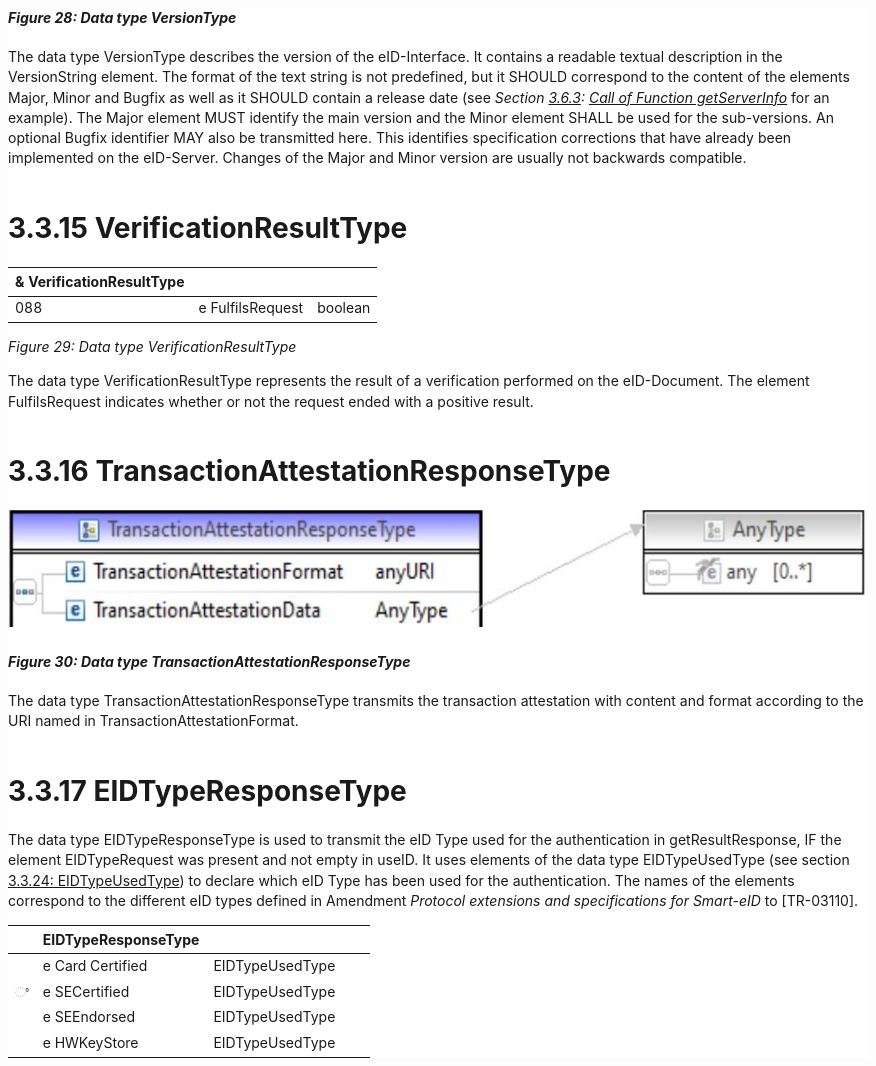 #### *Figure 28: Data type VersionType*

The data type VersionType describes the version of the eID-Interface. It contains a readable textual description in the VersionString element. The format of the text string is not predefined, but it SHOULD correspond to the content of the elements Major, Minor and Bugfix as well as it SHOULD contain a release date (see *Section [3.6.3](#page-47-0): [Call of Function getServerInfo](#page-47-0)* for an example). The Major element MUST identify the main version and the Minor element SHALL be used for the sub-versions. An optional Bugfix identifier MAY also be transmitted here. This identifies specification corrections that have already been implemented on the eID-Server. Changes of the Major and Minor version are usually not backwards compatible.

# <span id="page-35-0"></span>3.3.15 VerificationResultType

| & VerificationResultType |                  |         |
|--------------------------|------------------|---------|
| 088                      | e FulfilsRequest | boolean |

*Figure 29: Data type VerificationResultType*

The data type VerificationResultType represents the result of a verification performed on the eID-Document. The element FulfilsRequest indicates whether or not the request ended with a positive result.

# <span id="page-36-0"></span>3.3.16 TransactionAttestationResponseType

![](_page_36_Figure_5.jpeg)

#### *Figure 30: Data type TransactionAttestationResponseType*

The data type TransactionAttestationResponseType transmits the transaction attestation with content and format according to the URI named in TransactionAttestationFormat.

# <span id="page-36-1"></span>3.3.17 EIDTypeResponseType

The data type EIDTypeResponseType is used to transmit the eID Type used for the authentication in getResultResponse, IF the element EIDTypeRequest was present and not empty in useID. It uses elements of the data type EIDTypeUsedType (see section [3.3.24: EIDTypeUsedType](#page-39-0)) to declare which eID Type has been used for the authentication. The names of the elements correspond to the different eID types defined in Amendment *Protocol extensions and specifications for Smart-eID* to [TR-03110].

|   | EIDTypeResponseType |                 |  |  |
|---|---------------------|-----------------|--|--|
|   | e Card Certified    | EIDTypeUsedType |  |  |
| ಿ | e SECertified       | EIDTypeUsedType |  |  |
|   | e SEEndorsed        | EIDTypeUsedType |  |  |
|   | e   HWKeyStore      | EIDTypeUsedType |  |  |
